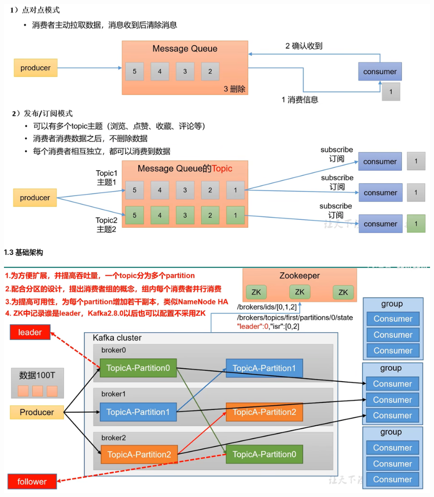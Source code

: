 ![image-20230404163115827](kafka3.x.assets/image-20230404163115827.png)

#### 1.3 基础架构

![image-20230404163648611](kafka3.x.assets/image-20230404163648611.png)
